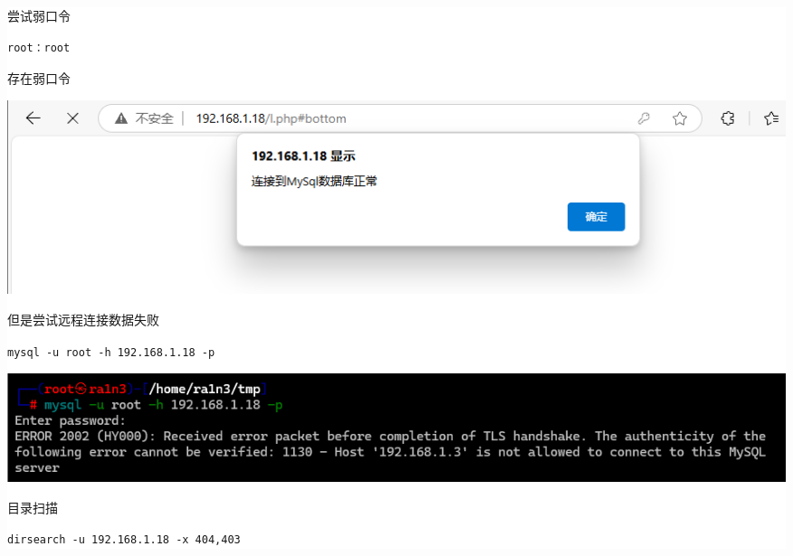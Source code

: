 尝试弱口令

```
root：root
```

存在弱口令

![image-20250405221804329](./assets/image-20250405221804329.png)



但是尝试远程连接数据失败

```
mysql -u root -h 192.168.1.18 -p
```

![image-20250405221857886](./assets/image-20250405221857886.png)



目录扫描

```
dirsearch -u 192.168.1.18 -x 404,403
```
